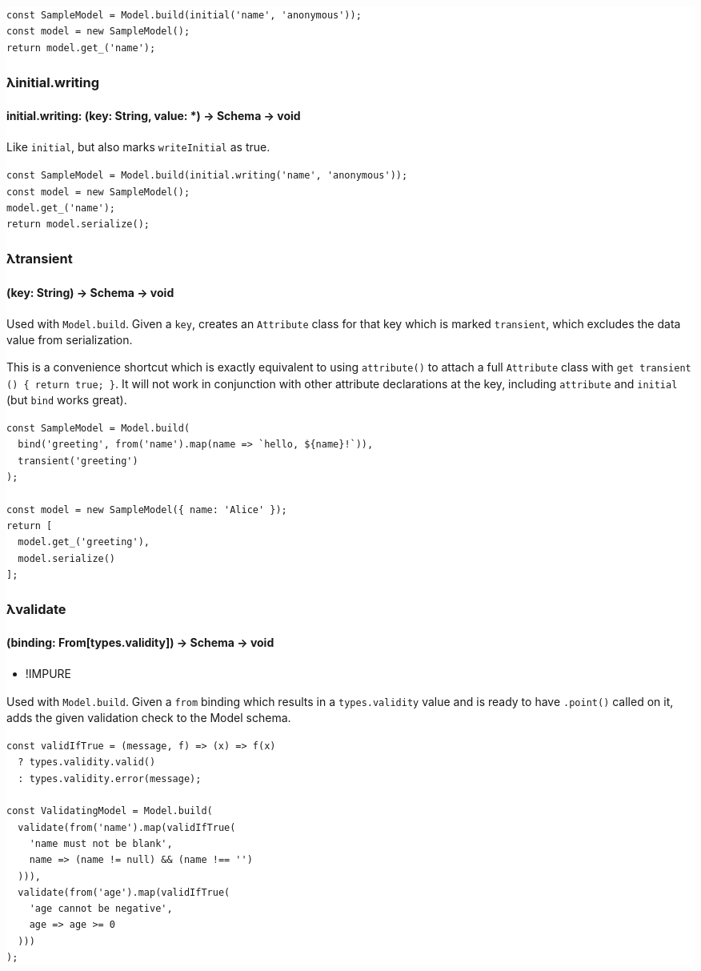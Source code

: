 ~~~
const SampleModel = Model.build(initial('name', 'anonymous'));
const model = new SampleModel();
return model.get_('name');
~~~

### λinitial.writing
#### initial.writing: (key: String, value: \*) -> Schema -> void

Like `initial`, but also marks `writeInitial` as true.

~~~
const SampleModel = Model.build(initial.writing('name', 'anonymous'));
const model = new SampleModel();
model.get_('name');
return model.serialize();
~~~

### λtransient
#### (key: String) -> Schema -> void

Used with `Model.build`. Given a `key`, creates an `Attribute` class for that key
which is marked `transient`, which excludes the data value from serialization.

This is a convenience shortcut which is exactly equivalent to using `attribute()`
to attach a full `Attribute` class with `get transient() { return true; }`. It
will not work in conjunction with other attribute declarations at the key, including
`attribute` and `initial` (but `bind` works great).

~~~
const SampleModel = Model.build(
  bind('greeting', from('name').map(name => `hello, ${name}!`)),
  transient('greeting')
);

const model = new SampleModel({ name: 'Alice' });
return [
  model.get_('greeting'),
  model.serialize()
];
~~~

### λvalidate
#### (binding: From[types.validity]) -> Schema -> void

* !IMPURE

Used with `Model.build`. Given a `from` binding which results in a `types.validity`
value and is ready to have `.point()` called on it, adds the given validation
check to the Model schema.

~~~
const validIfTrue = (message, f) => (x) => f(x)
  ? types.validity.valid()
  : types.validity.error(message);

const ValidatingModel = Model.build(
  validate(from('name').map(validIfTrue(
    'name must not be blank',
    name => (name != null) && (name !== '')
  ))),
  validate(from('age').map(validIfTrue(
    'age cannot be negative',
    age => age >= 0
  )))
);
~~~